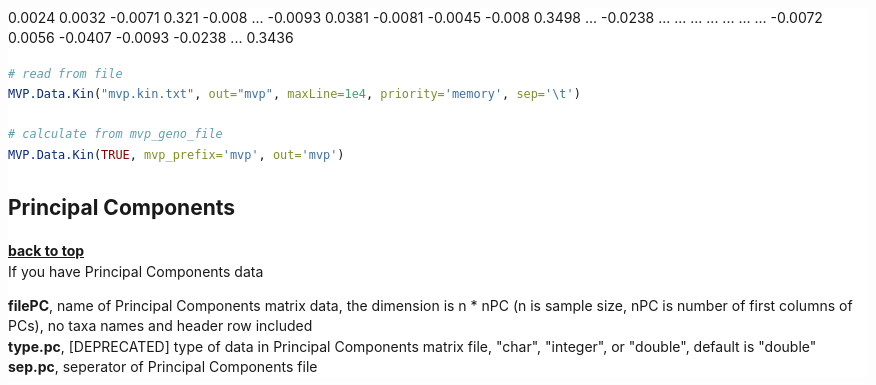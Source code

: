 </tr>
<tr>
<td align="center">0.0024</td>
<td align="center">0.0032</td>
<td align="center">-0.0071</td>
<td align="center">0.321</td>
<td align="center">-0.008</td>
<td align="center">...</td>
<td align="center">-0.0093</td>
</tr>
<tr>
<td align="center">0.0381</td>
<td align="center">-0.0081</td>
<td align="center">-0.0045</td>
<td align="center">-0.008</td>
<td align="center">0.3498</td>
<td align="center">...</td>
<td align="center">-0.0238</td>
</tr>
<tr>
<td align="center">...</td>
<td align="center">...</td>
<td align="center">...</td>
<td align="center">...</td>
<td align="center">...</td>
<td align="center">...</td>
<td align="center">...</td>
</tr>
<tr>
<td align="center">-0.0072</td>
<td align="center">0.0056</td>
<td align="center">-0.0407</td>
<td align="center">-0.0093</td>
<td align="center">-0.0238</td>
<td align="center">...</td>
<td align="center">0.3436</td>
</tr></tbody></table>

```r
# read from file
MVP.Data.Kin("mvp.kin.txt", out="mvp", maxLine=1e4, priority='memory', sep='\t')

# calculate from mvp_geno_file
MVP.Data.Kin(TRUE, mvp_prefix='mvp', out='mvp')
```

## Principal Components
**[back to top](#contents)**  
If you have Principal Components data  

**filePC**, name of Principal Components matrix data, the dimension is n * nPC (n is sample size, nPC is number of first columns of PCs), no taxa names and header row included  
**type.pc**, [DEPRECATED] type of data in Principal Components matrix file, "char", "integer", or "double", default is "double"  
**sep.pc**, seperator of Principal Components file  
